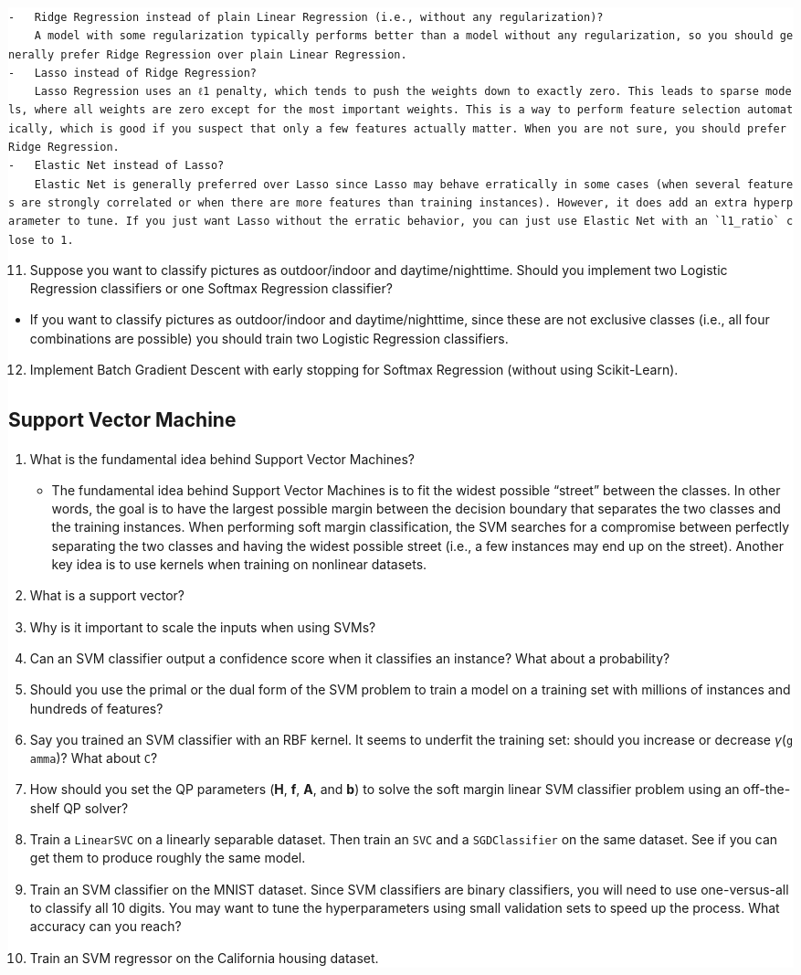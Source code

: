     -   Ridge Regression instead of plain Linear Regression (i.e., without any regularization)?
        A model with some regularization typically performs better than a model without any regularization, so you should generally prefer Ridge Regression over plain Linear Regression.
    -   Lasso instead of Ridge Regression?
        Lasso Regression uses an ℓ1 penalty, which tends to push the weights down to exactly zero. This leads to sparse models, where all weights are zero except for the most important weights. This is a way to perform feature selection automatically, which is good if you suspect that only a few features actually matter. When you are not sure, you should prefer Ridge Regression.
    -   Elastic Net instead of Lasso?
        Elastic Net is generally preferred over Lasso since Lasso may behave erratically in some cases (when several features are strongly correlated or when there are more features than training instances). However, it does add an extra hyperparameter to tune. If you just want Lasso without the erratic behavior, you can just use Elastic Net with an `l1_ratio` close to 1.
11.  Suppose you want to classify pictures as outdoor/indoor and daytime/nighttime. Should you implement two Logistic Regression classifiers or one Softmax Regression classifier?
   *  If you want to classify pictures as outdoor/indoor and daytime/nighttime, since these are not exclusive classes (i.e., all four combinations are possible) you should train two Logistic Regression classifiers.
12.  Implement Batch Gradient Descent with early stopping for Softmax Regression  (without using Scikit-Learn).
## Support Vector Machine
1.  What is the fundamental idea behind Support Vector Machines?
    * The fundamental idea behind Support Vector Machines is to fit the widest possible “street” between the classes. In other words, the goal is to have the largest possible margin between the decision boundary that separates the two classes and the training instances. When performing soft margin classification, the SVM searches for a compromise between perfectly separating the two classes and having the widest possible street (i.e., a few instances may end up on the street). Another key idea is to use kernels when training on nonlinear datasets.
2.  What is a support vector?
    
3.  Why is it important to scale the inputs when using SVMs?
    
4.  Can an SVM classifier output a confidence score when it classifies an instance? What about a probability?
    
5.  Should you use the primal or the dual form of the SVM problem to train a model on a training set with millions of instances and hundreds of features?
    
6.  Say you trained an SVM classifier with an RBF kernel. It seems to underfit the training set: should you increase or decrease  _γ_(`gamma`)? What about  `C`?
    
7.  How should you set the QP parameters (**H**,  **f**,  **A**, and  **b**) to solve the soft margin linear SVM classifier problem using an off-the-shelf QP solver?
    
8.  Train a  `LinearSVC`  on a linearly separable dataset. Then train an  `SVC`  and a  `SGDClassifier`  on the same dataset.  See if you can get them to produce roughly the same model.
    
9.  Train an SVM classifier on the MNIST dataset. Since SVM classifiers are binary classifiers, you will need to use  one-versus-all to classify all 10 digits. You may want to tune the hyperparameters using small validation sets to speed up the process. What accuracy can you reach?
    
10.  Train an SVM regressor on the California housing  dataset.